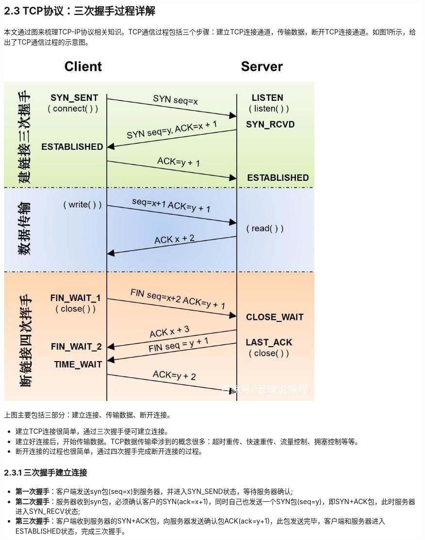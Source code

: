 ## 2.3 TCP协议：三次握手过程详解

本文通过图来梳理TCP-IP协议相关知识。TCP通信过程包括三个步骤：建立TCP连接通道，传输数据，断开TCP连接通道。如图1所示，给出了TCP通信过程的示意图。

![image](../../../../../resources/static/io/tcp.jpg)

上图主要包括三部分：建立连接、传输数据、断开连接。

- 建立TCP连接很简单，通过三次握手便可建立连接。
- 建立好连接后，开始传输数据。TCP数据传输牵涉到的概念很多：超时重传、快速重传、流量控制、拥塞控制等等。
- 断开连接的过程也很简单，通过四次握手完成断开连接的过程。

### 2.3.1 三次握手建立连接

- **第一次握手**：客户端发送syn包(seq=x)到服务器，并进入SYN_SEND状态，等待服务器确认;
- **第二次握手**：服务器收到syn包，必须确认客户的SYN(ack=x+1)，同时自己也发送一个SYN包(seq=y)，即SYN+ACK包，此时服务器进入SYN_RECV状态;
- **第三次握手**：客户端收到服务器的SYN+ACK包，向服务器发送确认包ACK(ack=y+1)，此包发送完毕，客户端和服务器进入ESTABLISHED状态，完成三次握手。
